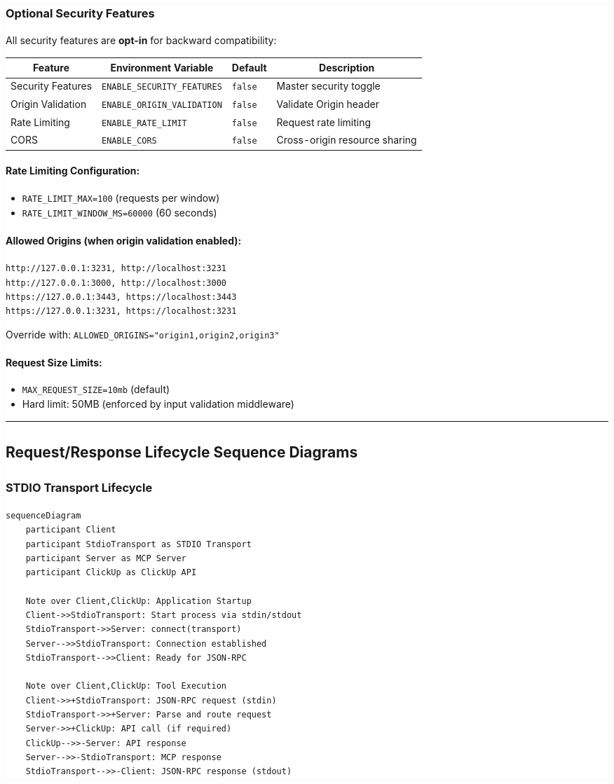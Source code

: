 ### Optional Security Features

All security features are **opt-in** for backward compatibility:

| Feature | Environment Variable | Default | Description |
|---------|---------------------|---------|-------------|
| Security Features | `ENABLE_SECURITY_FEATURES` | `false` | Master security toggle |
| Origin Validation | `ENABLE_ORIGIN_VALIDATION` | `false` | Validate Origin header |
| Rate Limiting | `ENABLE_RATE_LIMIT` | `false` | Request rate limiting |
| CORS | `ENABLE_CORS` | `false` | Cross-origin resource sharing |

#### Rate Limiting Configuration:
- `RATE_LIMIT_MAX=100` (requests per window)
- `RATE_LIMIT_WINDOW_MS=60000` (60 seconds)

#### Allowed Origins (when origin validation enabled):
```
http://127.0.0.1:3231, http://localhost:3231
http://127.0.0.1:3000, http://localhost:3000  
https://127.0.0.1:3443, https://localhost:3443
https://127.0.0.1:3231, https://localhost:3231
```

Override with: `ALLOWED_ORIGINS="origin1,origin2,origin3"`

#### Request Size Limits:
- `MAX_REQUEST_SIZE=10mb` (default)
- Hard limit: 50MB (enforced by input validation middleware)

---

## Request/Response Lifecycle Sequence Diagrams

### STDIO Transport Lifecycle

```mermaid
sequenceDiagram
    participant Client
    participant StdioTransport as STDIO Transport
    participant Server as MCP Server
    participant ClickUp as ClickUp API
    
    Note over Client,ClickUp: Application Startup
    Client->>StdioTransport: Start process via stdin/stdout
    StdioTransport->>Server: connect(transport)
    Server-->>StdioTransport: Connection established
    StdioTransport-->>Client: Ready for JSON-RPC
    
    Note over Client,ClickUp: Tool Execution
    Client->>+StdioTransport: JSON-RPC request (stdin)
    StdioTransport->>+Server: Parse and route request
    Server->>+ClickUp: API call (if required)
    ClickUp-->>-Server: API response
    Server-->>-StdioTransport: MCP response
    StdioTransport-->>-Client: JSON-RPC response (stdout)
```
